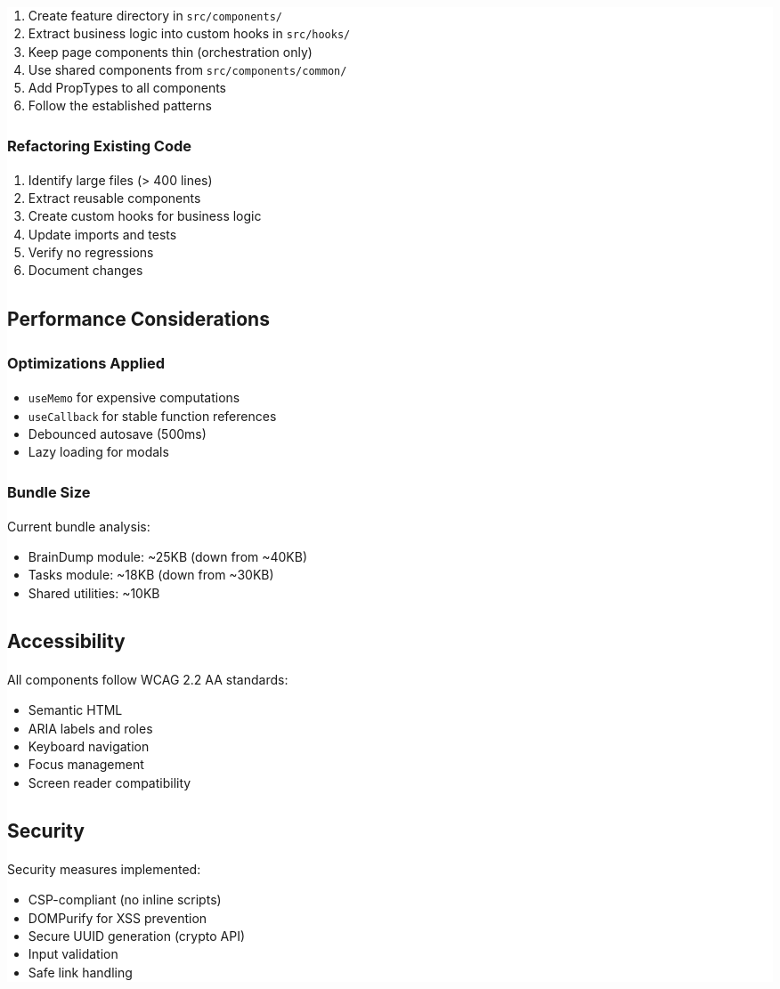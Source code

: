 1. Create feature directory in `src/components/`
2. Extract business logic into custom hooks in `src/hooks/`
3. Keep page components thin (orchestration only)
4. Use shared components from `src/components/common/`
5. Add PropTypes to all components
6. Follow the established patterns

### Refactoring Existing Code

1. Identify large files (> 400 lines)
2. Extract reusable components
3. Create custom hooks for business logic
4. Update imports and tests
5. Verify no regressions
6. Document changes

## Performance Considerations

### Optimizations Applied

- `useMemo` for expensive computations
- `useCallback` for stable function references
- Debounced autosave (500ms)
- Lazy loading for modals

### Bundle Size

Current bundle analysis:
- BrainDump module: ~25KB (down from ~40KB)
- Tasks module: ~18KB (down from ~30KB)
- Shared utilities: ~10KB

## Accessibility

All components follow WCAG 2.2 AA standards:

- Semantic HTML
- ARIA labels and roles
- Keyboard navigation
- Focus management
- Screen reader compatibility

## Security

Security measures implemented:

- CSP-compliant (no inline scripts)
- DOMPurify for XSS prevention
- Secure UUID generation (crypto API)
- Input validation
- Safe link handling
